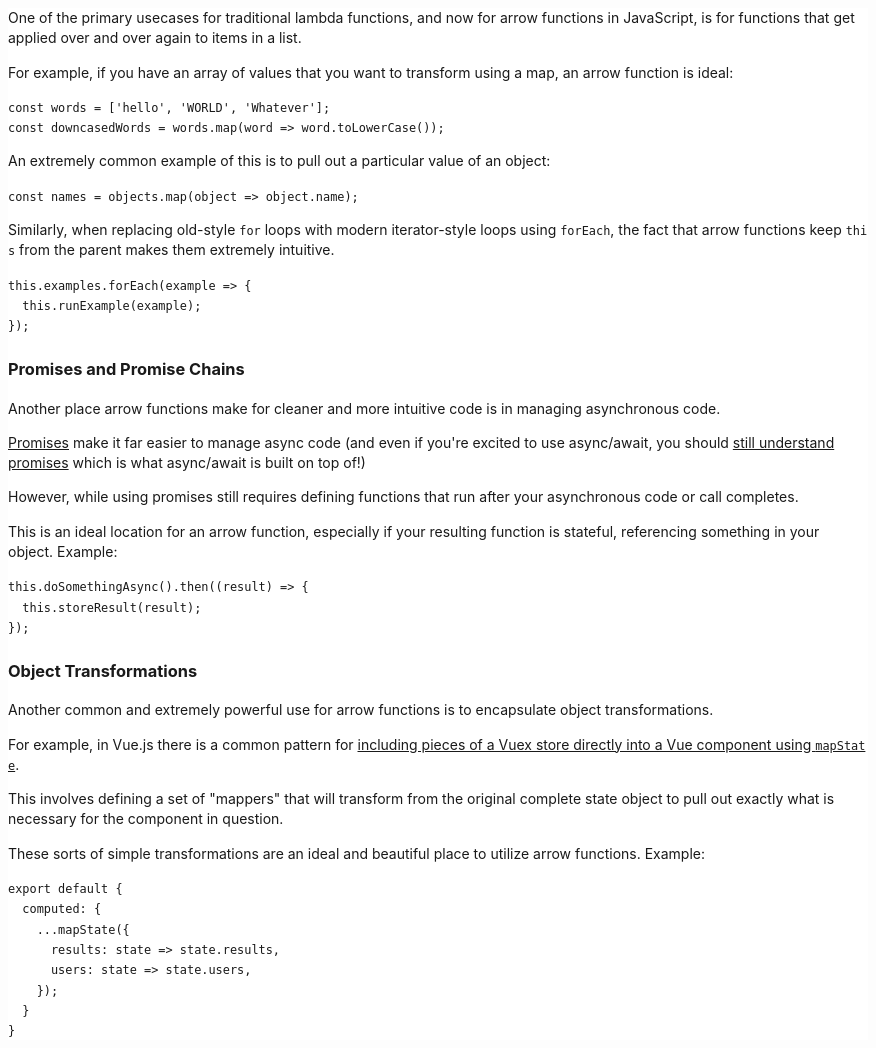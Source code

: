 One of the primary usecases for traditional lambda functions, and now for arrow functions in JavaScript, is for functions that get applied over and over again to items in a list.

For example, if you have an array of values that you want to transform using a map, an arrow function is ideal:

	const words = ['hello', 'WORLD', 'Whatever'];
	const downcasedWords = words.map(word => word.toLowerCase());

An extremely common example of this is to pull out a particular value of an object:

`const names = objects.map(object => object.name);`

Similarly, when replacing old-style `for` loops with modern iterator-style loops using `forEach`, the fact that arrow functions keep `this` from the parent makes them extremely intuitive.

	this.examples.forEach(example => {
	  this.runExample(example);
	});

### Promises and Promise Chains

Another place arrow functions make for cleaner and more intuitive code is in managing asynchronous code.

[Promises](https://developer.mozilla.org/en-US/docs/Web/JavaScript/Guide/Using_promises) make it far easier to manage async code (and even if you're excited to use async/await, you should [still understand promises](https://medium.com/@bluepnume/learn-about-promises-before-you-start-using-async-await-eb148164a9c8) which is what async/await is built on top of!)

However, while using promises still requires defining functions that run after your asynchronous code or call completes.

This is an ideal location for an arrow function, especially if your resulting function is stateful, referencing something in your object. Example:

	this.doSomethingAsync().then((result) => {
	  this.storeResult(result);
	});

### Object Transformations

Another common and extremely powerful use for arrow functions is to encapsulate object transformations.

For example, in Vue.js there is a common pattern for [including pieces of a Vuex store directly into a Vue component using `mapState`](https://vuex.vuejs.org/guide/state.html#the-mapstate-helper).

This involves defining a set of "mappers" that will transform from the original complete state object to pull out exactly what is necessary for the component in question.

These sorts of simple transformations are an ideal and beautiful place to utilize arrow functions. Example:

	export default {
	  computed: {
	    ...mapState({
	      results: state => state.results,
	      users: state => state.users,
	    });
	  }
	}
